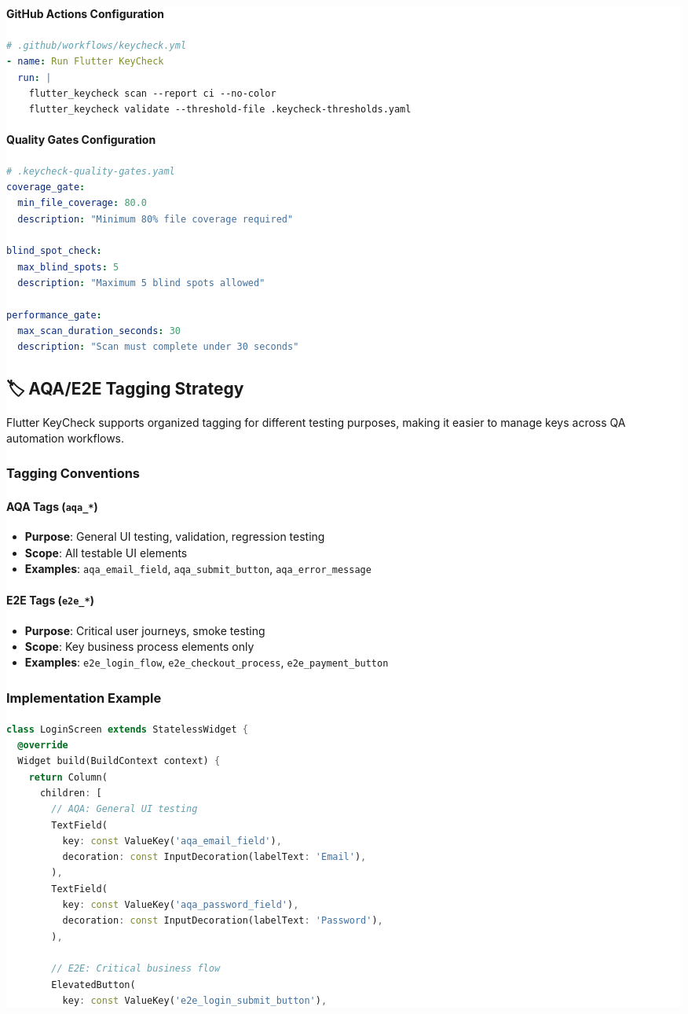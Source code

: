 #### GitHub Actions Configuration  
```yaml
# .github/workflows/keycheck.yml
- name: Run Flutter KeyCheck
  run: |
    flutter_keycheck scan --report ci --no-color
    flutter_keycheck validate --threshold-file .keycheck-thresholds.yaml
```

#### Quality Gates Configuration
```yaml
# .keycheck-quality-gates.yaml
coverage_gate:
  min_file_coverage: 80.0
  description: "Minimum 80% file coverage required"

blind_spot_check:
  max_blind_spots: 5
  description: "Maximum 5 blind spots allowed"

performance_gate:
  max_scan_duration_seconds: 30
  description: "Scan must complete under 30 seconds"
```

## 🏷️ AQA/E2E Tagging Strategy

Flutter KeyCheck supports organized tagging for different testing purposes, making it easier to manage keys across QA automation workflows.

### Tagging Conventions

#### AQA Tags (`aqa_*`)

- **Purpose**: General UI testing, validation, regression testing
- **Scope**: All testable UI elements
- **Examples**: `aqa_email_field`, `aqa_submit_button`, `aqa_error_message`

#### E2E Tags (`e2e_*`)

- **Purpose**: Critical user journeys, smoke testing
- **Scope**: Key business process elements only
- **Examples**: `e2e_login_flow`, `e2e_checkout_process`, `e2e_payment_button`

### Implementation Example

```dart
class LoginScreen extends StatelessWidget {
  @override
  Widget build(BuildContext context) {
    return Column(
      children: [
        // AQA: General UI testing
        TextField(
          key: const ValueKey('aqa_email_field'),
          decoration: const InputDecoration(labelText: 'Email'),
        ),
        TextField(
          key: const ValueKey('aqa_password_field'),
          decoration: const InputDecoration(labelText: 'Password'),
        ),

        // E2E: Critical business flow
        ElevatedButton(
          key: const ValueKey('e2e_login_submit_button'),
```